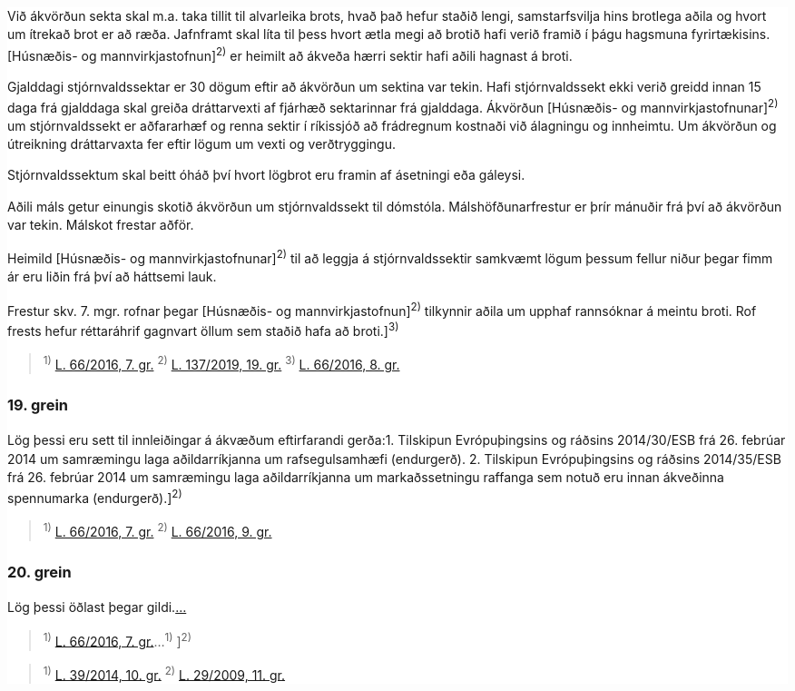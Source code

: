 Við ákvörðun sekta skal m.a. taka tillit til alvarleika brots, hvað það hefur staðið lengi, samstarfsvilja hins brotlega aðila og hvort um ítrekað brot er að ræða. Jafnframt skal líta til þess hvort ætla megi að brotið hafi verið framið í þágu hagsmuna fyrirtækisins. [Húsnæðis- og mannvirkjastofnun]<sup>2)</sup> er heimilt að ákveða hærri sektir hafi aðili hagnast á broti.

Gjalddagi stjórnvaldssektar er 30 dögum eftir að ákvörðun um sektina var tekin. Hafi stjórnvaldssekt ekki verið greidd innan 15 daga frá gjalddaga skal greiða dráttarvexti af fjárhæð sektarinnar frá gjalddaga. Ákvörðun [Húsnæðis- og mannvirkjastofnunar]<sup>2)</sup> um stjórnvaldssekt er aðfararhæf og renna sektir í ríkissjóð að frádregnum kostnaði við álagningu og innheimtu. Um ákvörðun og útreikning dráttarvaxta fer eftir lögum um vexti og verðtryggingu.

Stjórnvaldssektum skal beitt óháð því hvort lögbrot eru framin af ásetningi eða gáleysi.

Aðili máls getur einungis skotið ákvörðun um stjórnvaldssekt til dómstóla. Málshöfðunarfrestur er þrír mánuðir frá því að ákvörðun var tekin. Málskot frestar aðför.

Heimild [Húsnæðis- og mannvirkjastofnunar]<sup>2)</sup> til að leggja á stjórnvaldssektir samkvæmt lögum þessum fellur niður þegar fimm ár eru liðin frá því að háttsemi lauk.

Frestur skv. 7. mgr. rofnar þegar [Húsnæðis- og mannvirkjastofnun]<sup>2)</sup> tilkynnir aðila um upphaf rannsóknar á meintu broti. Rof frests hefur réttaráhrif gagnvart öllum sem staðið hafa að broti.]<sup>3)</sup> 

> <sup>1)</sup> [L. 66/2016, 7. gr.](https://althingi.is/altext/stjt/2016.066.html) <sup>2)</sup> [L. 137/2019, 19. gr.](https://althingi.is/altext/stjt/2019.137.html#G19) <sup>3)</sup> [L. 66/2016, 8. gr.](https://althingi.is/altext/stjt/2016.066.html)

### 19. grein



Lög þessi eru sett til innleiðingar á ákvæðum eftirfarandi gerða:1. Tilskipun Evrópuþingsins og ráðsins 2014/30/ESB frá 26. febrúar 2014 um samræmingu laga aðildarríkjanna um rafsegulsamhæfi (endurgerð).
2. Tilskipun Evrópuþingsins og ráðsins 2014/35/ESB frá 26. febrúar 2014 um samræmingu laga aðildarríkjanna um markaðssetningu raffanga sem notuð eru innan ákveðinna spennumarka (endurgerð).]<sup>2)</sup> 

> <sup>1)</sup> [L. 66/2016, 7. gr.](https://althingi.is/altext/stjt/2016.066.html) <sup>2)</sup> [L. 66/2016, 9. gr.](https://althingi.is/altext/stjt/2016.066.html)

### 20. grein

Lög þessi öðlast þegar gildi.[…](https://www.althingi.is/lagasafn/leidbeiningar/)

> <sup>1)</sup> [L. 66/2016, 7. gr.](https://althingi.is/altext/stjt/2016.066.html)…<sup>1)</sup> ]<sup>2)</sup> 

> <sup>1)</sup> [L. 39/2014, 10. gr.](https://althingi.is/altext/stjt/2014.039.html) <sup>2)</sup> [L. 29/2009, 11. gr.](https://althingi.is/altext/stjt/2009.029.html)
